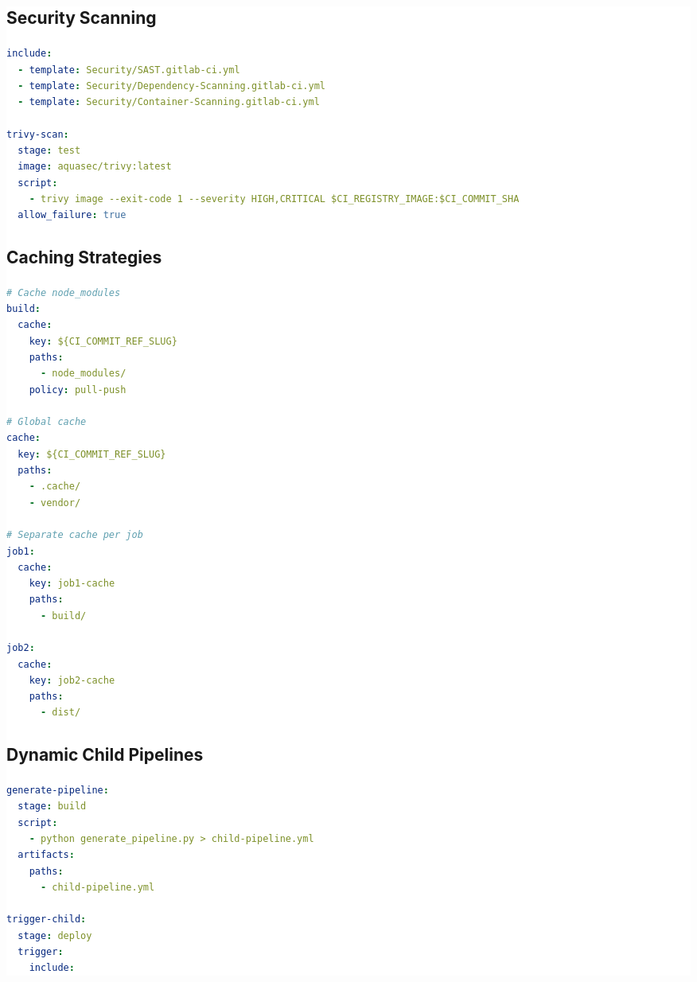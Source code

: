 ## Security Scanning

```yaml
include:
  - template: Security/SAST.gitlab-ci.yml
  - template: Security/Dependency-Scanning.gitlab-ci.yml
  - template: Security/Container-Scanning.gitlab-ci.yml

trivy-scan:
  stage: test
  image: aquasec/trivy:latest
  script:
    - trivy image --exit-code 1 --severity HIGH,CRITICAL $CI_REGISTRY_IMAGE:$CI_COMMIT_SHA
  allow_failure: true
```

## Caching Strategies

```yaml
# Cache node_modules
build:
  cache:
    key: ${CI_COMMIT_REF_SLUG}
    paths:
      - node_modules/
    policy: pull-push

# Global cache
cache:
  key: ${CI_COMMIT_REF_SLUG}
  paths:
    - .cache/
    - vendor/

# Separate cache per job
job1:
  cache:
    key: job1-cache
    paths:
      - build/

job2:
  cache:
    key: job2-cache
    paths:
      - dist/
```

## Dynamic Child Pipelines

```yaml
generate-pipeline:
  stage: build
  script:
    - python generate_pipeline.py > child-pipeline.yml
  artifacts:
    paths:
      - child-pipeline.yml

trigger-child:
  stage: deploy
  trigger:
    include:
```